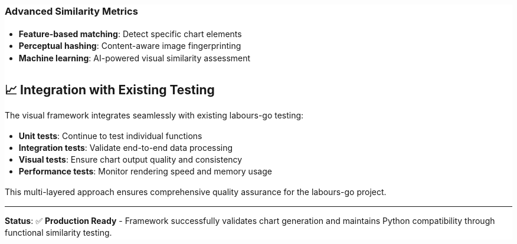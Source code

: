 ### Advanced Similarity Metrics
- **Feature-based matching**: Detect specific chart elements
- **Perceptual hashing**: Content-aware image fingerprinting
- **Machine learning**: AI-powered visual similarity assessment

## 📈 Integration with Existing Testing

The visual framework integrates seamlessly with existing labours-go testing:

- **Unit tests**: Continue to test individual functions
- **Integration tests**: Validate end-to-end data processing
- **Visual tests**: Ensure chart output quality and consistency
- **Performance tests**: Monitor rendering speed and memory usage

This multi-layered approach ensures comprehensive quality assurance for the labours-go project.

---

**Status**: ✅ **Production Ready** - Framework successfully validates chart generation and maintains Python compatibility through functional similarity testing.